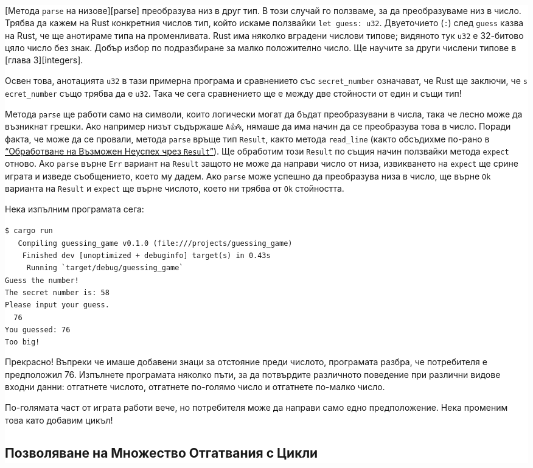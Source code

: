 
[Метода `parse` на низове][parse] преобразува низ в друг тип. В
този случай го ползваме, за да преобразуваме низ в число. Трябва да кажем на
Rust конкретния числов тип, който искаме ползвайки `let guess: u32`. Двуеточието
(`:`) след `guess` казва на Rust, че ще анотираме типа на променливата. Rust има
няколко вградени числови типове; видяното тук `u32` е 32-битово цяло число без
знак. Добър избор по подразбиране за малко положително число. Ще научите за
други числени типове в [глава 3][integers].


Освен това, анотацията `u32` в тази примерна програма и сравнението със
`secret_number` означават, че Rust ще заключи, че `secret_number` също трябва да
е `u32`. Така че сега сравнението ще е между две стойности от един и същи тип!


Метода `parse` ще работи само на символи, които логически могат да бъдат
преобразувани в числа, така че лесно може да възникнат грешки. Ако например
низът съдържаше `A👍%`, нямаше да има начин да се преобразува това в число.
Поради факта, че може да се провали, метода `parse` връще тип `Result`, както
метода `read_line` (както обсъдихме по-рано в [“Обработване на Възможен Неуспех
чрез `Result`”](#Обработване-на-Възможен-Неуспех-чрез-result)).
Ще обработим този `Result` по същия начин ползвайки метода `expect` отново. Ако
`parse` върне `Err` вариант на `Result` защото не може да направи число от низа,
извикването на `expect` ще срине играта и изведе съобщението, което му дадем.
Ако `parse` може успешно да преобразува низа в число, ще върне `Ok` варианта на
`Result` и `expect` ще върне числото, което ни трябва от `Ok` стойността.


Нека изпълним програмата сега:



```console
$ cargo run
   Compiling guessing_game v0.1.0 (file:///projects/guessing_game)
    Finished dev [unoptimized + debuginfo] target(s) in 0.43s
     Running `target/debug/guessing_game`
Guess the number!
The secret number is: 58
Please input your guess.
  76
You guessed: 76
Too big!
```


Прекрасно! Въпреки че имаше добавени знаци за отстояние преди числото,
програмата разбра, че потребителя е предположил 76. Изпълнете програмата няколко
пъти, за да потвърдите различното поведение при различни видове входни данни:
отгатнете числото, отгатнете по-голямо число и отгатнете по-малко число.


По-голямата част от играта работи вече, но потребителя може да направи само едно
предположение. Нека променим това като добавим цикъл!


## Позволяване на Множество Отгатвания с Цикли


[^ordering]: `По-малко`, `По-голямо` и `Равно`, съответно. (бел. прев.)
[^match-arms]: *Arms* на английски, букв. "ръце" (бел. прев.)
[^shadowing]: *Shadowing* на аглийски, букв. "скриване в сянката", "засенчване"
[prelude]: ../std/prelude/index.html
[variables-and-mutability]: ch03-01-variables-and-mutability.html#variables-and-mutability
[comments]: ch03-04-comments.html
[string]: ../std/string/struct.String.html
[iostdin]: ../std/io/struct.Stdin.html
[read_line]: ../std/io/struct.Stdin.html#method.read_line
[result]: ../std/result/enum.Result.html
[enums]: ch06-00-enums.html
[expect]: ../std/result/enum.Result.html#method.expect
[recover]: ch09-02-recoverable-errors-with-result.html
[randcrate]: https://crates.io/crates/rand
[semver]: http://semver.org
[cratesio]: https://crates.io/
[doccargo]: http://doc.crates.io
[doccratesio]: http://doc.crates.io/crates-io.html
[match]: ch06-02-match.html
[shadowing]: ch03-01-variables-and-mutability.html#shadowing
[parse]: ../std/primitive.str.html#method.parse
[integers]: ch03-02-data-types.html#integer-types